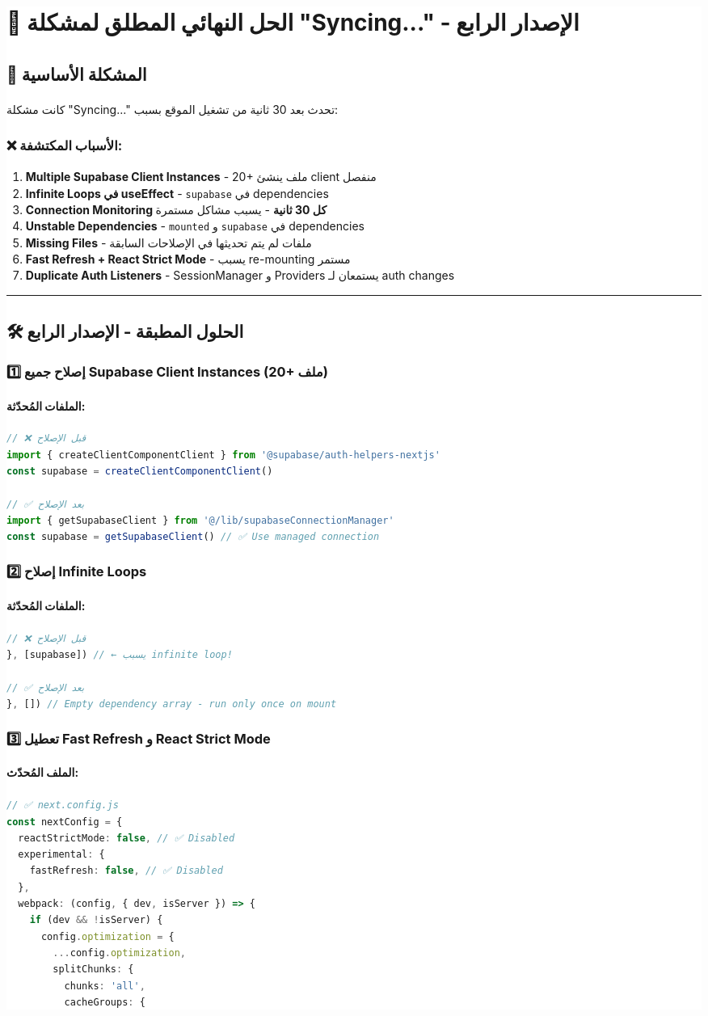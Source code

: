 # 🔧 الحل النهائي المطلق لمشكلة "Syncing..." - الإصدار الرابع

## 🎯 **المشكلة الأساسية**

كانت مشكلة "Syncing..." تحدث بعد 30 ثانية من تشغيل الموقع بسبب:

### **❌ الأسباب المكتشفة:**

1. **Multiple Supabase Client Instances** - 20+ ملف ينشئ client منفصل
2. **Infinite Loops في useEffect** - `supabase` في dependencies
3. **Connection Monitoring كل 30 ثانية** - يسبب مشاكل مستمرة
4. **Unstable Dependencies** - `mounted` و `supabase` في dependencies
5. **Missing Files** - ملفات لم يتم تحديثها في الإصلاحات السابقة
6. **Fast Refresh + React Strict Mode** - يسبب re-mounting مستمر
7. **Duplicate Auth Listeners** - SessionManager و Providers يستمعان لـ auth changes

---

## 🛠️ **الحلول المطبقة - الإصدار الرابع**

### **1️⃣ إصلاح جميع Supabase Client Instances (20+ ملف)**

#### **الملفات المُحدّثة:**
```typescript
// ❌ قبل الإصلاح
import { createClientComponentClient } from '@supabase/auth-helpers-nextjs'
const supabase = createClientComponentClient()

// ✅ بعد الإصلاح
import { getSupabaseClient } from '@/lib/supabaseConnectionManager'
const supabase = getSupabaseClient() // ✅ Use managed connection
```

### **2️⃣ إصلاح Infinite Loops**

#### **الملفات المُحدّثة:**
```typescript
// ❌ قبل الإصلاح
}, [supabase]) // ← يسبب infinite loop!

// ✅ بعد الإصلاح
}, []) // Empty dependency array - run only once on mount
```

### **3️⃣ تعطيل Fast Refresh و React Strict Mode**

#### **الملف المُحدّث:**
```typescript
// ✅ next.config.js
const nextConfig = {
  reactStrictMode: false, // ✅ Disabled
  experimental: {
    fastRefresh: false, // ✅ Disabled
  },
  webpack: (config, { dev, isServer }) => {
    if (dev && !isServer) {
      config.optimization = {
        ...config.optimization,
        splitChunks: {
          chunks: 'all',
          cacheGroups: {
```